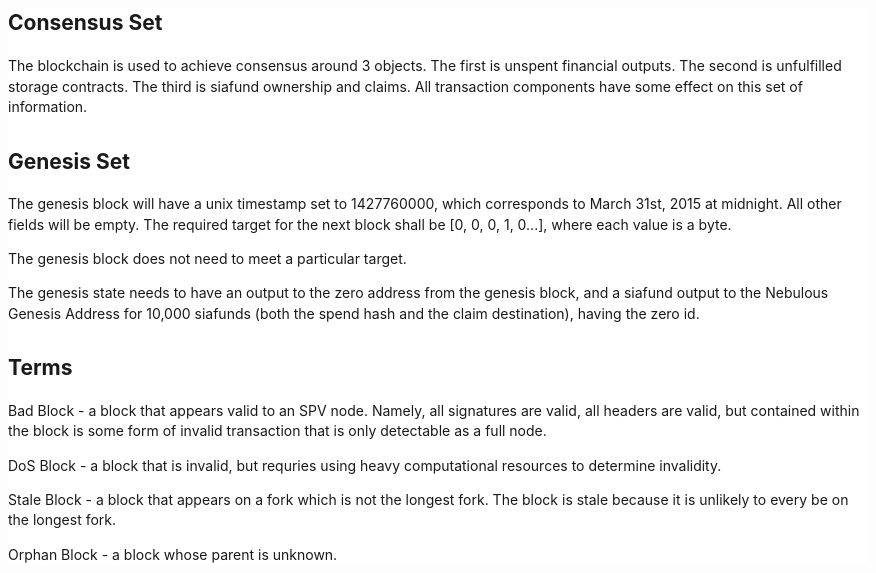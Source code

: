 Consensus Set
-------------

The blockchain is used to achieve consensus around 3 objects. The first is
unspent financial outputs. The second is unfulfilled storage contracts. The
third is siafund ownership and claims. All transaction components have some
effect on this set of information.

Genesis Set
-----------

The genesis block will have a unix timestamp set to 1427760000, which
corresponds to March 31st, 2015 at midnight.  All other fields will be empty.
The required target for the next block shall be [0, 0, 0, 1, 0...], where each
value is a byte.

The genesis block does not need to meet a particular target.

The genesis state needs to have an output to the zero address from the genesis
block, and a siafund output to the Nebulous Genesis Address for 10,000
siafunds (both the spend hash and the claim destination), having the zero id.

Terms
-----

Bad Block - a block that appears valid to an SPV node. Namely, all signatures
are valid, all headers are valid, but contained within the block is some form
of invalid transaction that is only detectable as a full node.

DoS Block - a block that is invalid, but requries using heavy computational
resources to determine invalidity.

Stale Block - a block that appears on a fork which is not the longest fork. The
block is stale because it is unlikely to every be on the longest fork.

Orphan Block - a block whose parent is unknown.
